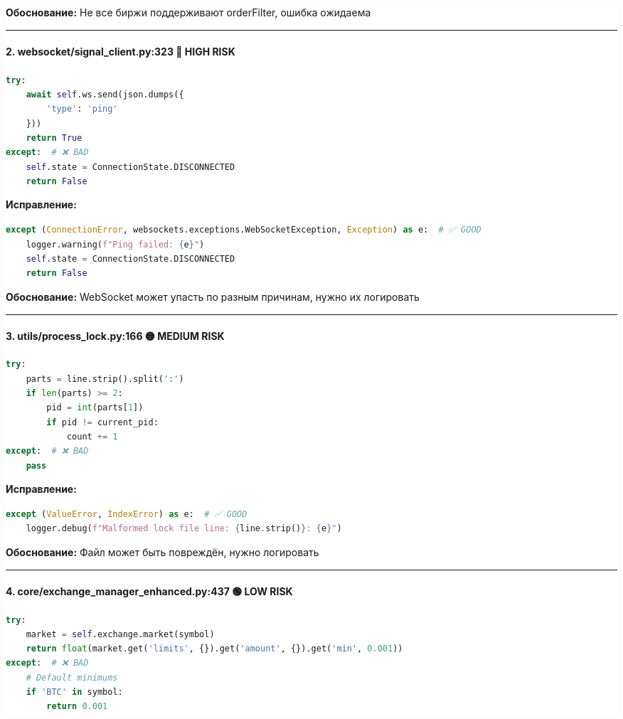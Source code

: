 **Обоснование:** Не все биржи поддерживают orderFilter, ошибка ожидаема

---

#### 2. **websocket/signal_client.py:323** 🔴 HIGH RISK
```python
try:
    await self.ws.send(json.dumps({
        'type': 'ping'
    }))
    return True
except:  # ❌ BAD
    self.state = ConnectionState.DISCONNECTED
    return False
```

**Исправление:**
```python
except (ConnectionError, websockets.exceptions.WebSocketException, Exception) as e:  # ✅ GOOD
    logger.warning(f"Ping failed: {e}")
    self.state = ConnectionState.DISCONNECTED
    return False
```

**Обоснование:** WebSocket может упасть по разным причинам, нужно их логировать

---

#### 3. **utils/process_lock.py:166** 🟡 MEDIUM RISK
```python
try:
    parts = line.strip().split(':')
    if len(parts) >= 2:
        pid = int(parts[1])
        if pid != current_pid:
            count += 1
except:  # ❌ BAD
    pass
```

**Исправление:**
```python
except (ValueError, IndexError) as e:  # ✅ GOOD
    logger.debug(f"Malformed lock file line: {line.strip()}: {e}")
```

**Обоснование:** Файл может быть повреждён, нужно логировать

---

#### 4. **core/exchange_manager_enhanced.py:437** 🟢 LOW RISK
```python
try:
    market = self.exchange.market(symbol)
    return float(market.get('limits', {}).get('amount', {}).get('min', 0.001))
except:  # ❌ BAD
    # Default minimums
    if 'BTC' in symbol:
        return 0.001
```
